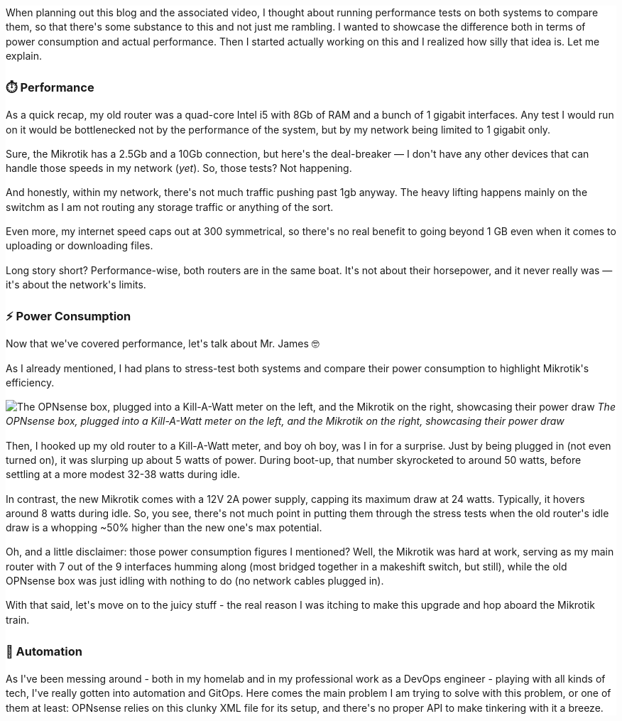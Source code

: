 When planning out this blog and the associated video, I thought about running performance tests on both systems to compare them, so that there's some substance to this and not just me rambling. I wanted to showcase the difference both in terms of power consumption and actual performance. Then I started actually working on this and I realized how silly that idea is. Let me explain.

### ⏱️ Performance

As a quick recap, my old router was a quad-core Intel i5 with 8Gb of RAM and a bunch of 1 gigabit interfaces. Any test I would run on it would be bottlenecked not by the performance of the system, but by my network being limited to 1 gigabit only.

Sure, the Mikrotik has a 2.5Gb and a 10Gb connection, but here's the deal-breaker — I don't have any other devices that can handle those speeds in my network (_yet_). So, those tests? Not happening.

And honestly, within my network, there's not much traffic pushing past 1gb anyway. The heavy lifting happens mainly on the switchm as I am not routing any storage traffic or anything of the sort.

Even more, my internet speed caps out at 300 symmetrical, so there's no real benefit to going beyond 1 GB even when it comes to uploading or downloading files.

Long story short? Performance-wise, both routers are in the same boat. It's not about their horsepower, and it never really was — it's about the network's limits.

### ⚡ Power Consumption

Now that we've covered performance, let's talk about Mr. James 🤓

As I already mentioned, I had plans to stress-test both systems and compare their power consumption to highlight Mikrotik's efficiency.

![The OPNsense box, plugged into a Kill-A-Watt meter on the left, and the Mikrotik on the right, showcasing their power draw](/assets/img/posts/2024-05-15-migrating-from-opnsense-to-mikrotik/power_consumption_comparison.webp)
_The OPNsense box, plugged into a Kill-A-Watt meter on the left, and the Mikrotik on the right, showcasing their power draw_

Then, I hooked up my old router to a Kill-A-Watt meter, and boy oh boy, was I in for a surprise. Just by being plugged in (not even turned on), it was slurping up about 5 watts of power. During boot-up, that number skyrocketed to around 50 watts, before settling at a more modest 32-38 watts during idle.

In contrast, the new Mikrotik comes with a 12V 2A power supply, capping its maximum draw at 24 watts. Typically, it hovers around 8 watts during idle. So, you see, there's not much point in putting them through the stress tests when the old router's idle draw is a whopping ~50% higher than the new one's max potential.

Oh, and a little disclaimer: those power consumption figures I mentioned? Well, the Mikrotik was hard at work, serving as my main router with 7 out of the 9 interfaces humming along (most bridged together in a makeshift switch, but still), while the old OPNsense box was just idling with nothing to do (no network cables plugged in).

With that said, let's move on to the juicy stuff - the real reason I was itching to make this upgrade and hop aboard the Mikrotik train.

### 🤖 Automation

As I've been messing around - both in my homelab and in my professional work as a DevOps engineer - playing with all kinds of tech, I've really gotten into automation and GitOps. Here comes the main problem I am trying to solve with this problem, or one of them at least: OPNsense relies on this clunky XML file for its setup, and there's no proper API to make tinkering with it a breeze.
